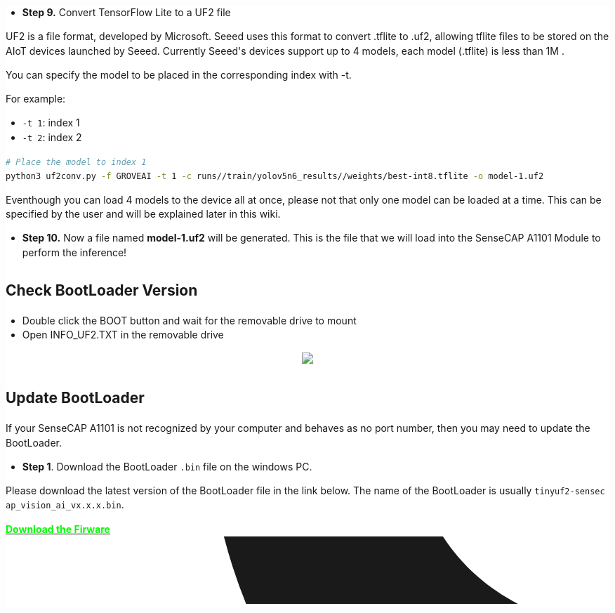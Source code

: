 - **Step 9.** Convert TensorFlow Lite to a UF2 file

UF2 is a file format, developed by Microsoft. Seeed uses this format to convert .tflite to .uf2, allowing tflite files to be stored on the AIoT devices launched by Seeed. Currently Seeed's devices support up to 4 models, each model (.tflite) is less than 1M .

You can specify the model to be placed in the corresponding index with -t.

For example:

- `-t 1`: index 1
- `-t 2`: index 2

```sh
# Place the model to index 1
python3 uf2conv.py -f GROVEAI -t 1 -c runs//train/yolov5n6_results//weights/best-int8.tflite -o model-1.uf2
```

Eventhough you can load 4 models to the device all at once, please not that only one model can be loaded at a time. This can be specified by the user and will be explained later in this wiki.

- **Step 10.** Now a file named **model-1.uf2** will be generated. This is the file that we will load into the SenseCAP A1101 Module to perform the inference!

## Check BootLoader Version
- Double click the BOOT button and wait for the removable drive to mount
- Open INFO_UF2.TXT in the removable drive
<div align="center"><img width="{600}" src="https://github.com/Seeed-Studio/Seeed_Arduino_GroveAI/raw/master/assert/q2.png"/></div>

## Update BootLoader

If your SenseCAP A1101 is not recognized by your computer and behaves as no port number, then you may need to update the BootLoader.

- **Step 1**. Download the BootLoader `.bin` file on the windows PC.

Please download the latest version of the BootLoader file in the link below. The name of the BootLoader is usually `tinyuf2-sensecap_vision_ai_vx.x.x.bin`.

<div class="github_container" style={{textAlign: 'center'}}>
    <a class="github_item" href="https://github.com/Seeed-Studio/Seeed_Arduino_GroveAI/releases">
    <strong><span><font color={'FFFFFF'} size={"4"}> Download the Firware</font></span></strong> <svg aria-hidden="true" focusable="false" role="img" className="mr-2" viewBox="-3 10 9 1" width={16} height={16} fill="currentColor" style={{textAlign: 'center', display: 'inline-block', userSelect: 'none', verticalAlign: 'text-bottom', overflow: 'visible'}}><path d="M8 0c4.42 0 8 3.58 8 8a8.013 8.013 0 0 1-5.45 7.59c-.4.08-.55-.17-.55-.38 0-.27.01-1.13.01-2.2 0-.75-.25-1.23-.54-1.48 1.78-.2 3.65-.88 3.65-3.95 0-.88-.31-1.59-.82-2.15.08-.2.36-1.02-.08-2.12 0 0-.67-.22-2.2.82-.64-.18-1.32-.27-2-.27-.68 0-1.36.09-2 .27-1.53-1.03-2.2-.82-2.2-.82-.44 1.1-.16 1.92-.08 2.12-.51.56-.82 1.28-.82 2.15 0 3.06 1.86 3.75 3.64 3.95-.23.2-.44.55-.51 1.07-.46.21-1.61.55-2.33-.66-.15-.24-.6-.83-1.23-.82-.67.01-.27.38.01.53.34.19.73.9.82 1.13.16.45.68 1.31 2.69.94 0 .67.01 1.3.01 1.49 0 .21-.15.45-.55.38A7.995 7.995 0 0 1 0 8c0-4.42 3.58-8 8-8Z" /></svg>
    </a>
</div>
